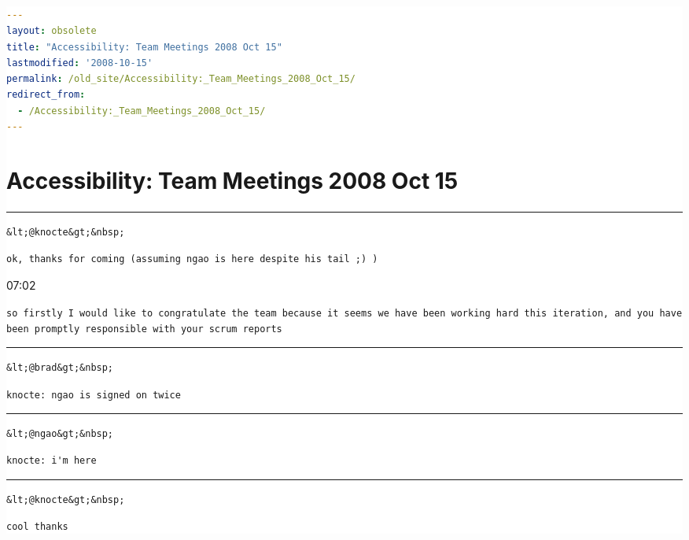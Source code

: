 ```yaml
---
layout: obsolete
title: "Accessibility: Team Meetings 2008 Oct 15"
lastmodified: '2008-10-15'
permalink: /old_site/Accessibility:_Team_Meetings_2008_Oct_15/
redirect_from:
  - /Accessibility:_Team_Meetings_2008_Oct_15/
---
```


Accessibility: Team Meetings 2008 Oct 15
========================================

****

``` nowiki
&lt;@knocte&gt;&nbsp;
```

``` nowiki
ok, thanks for coming (assuming ngao is here despite his tail ;) )
```

07:02

``` nowiki
so firstly I would like to congratulate the team because it seems we have been working hard this iteration, and you have been promptly responsible with your scrum reports
```

****

``` nowiki
&lt;@brad&gt;&nbsp;
```

``` nowiki
knocte: ngao is signed on twice
```

****

``` nowiki
&lt;@ngao&gt;&nbsp;
```

``` nowiki
knocte: i'm here
```

****

``` nowiki
&lt;@knocte&gt;&nbsp;
```

``` nowiki
cool thanks
```
